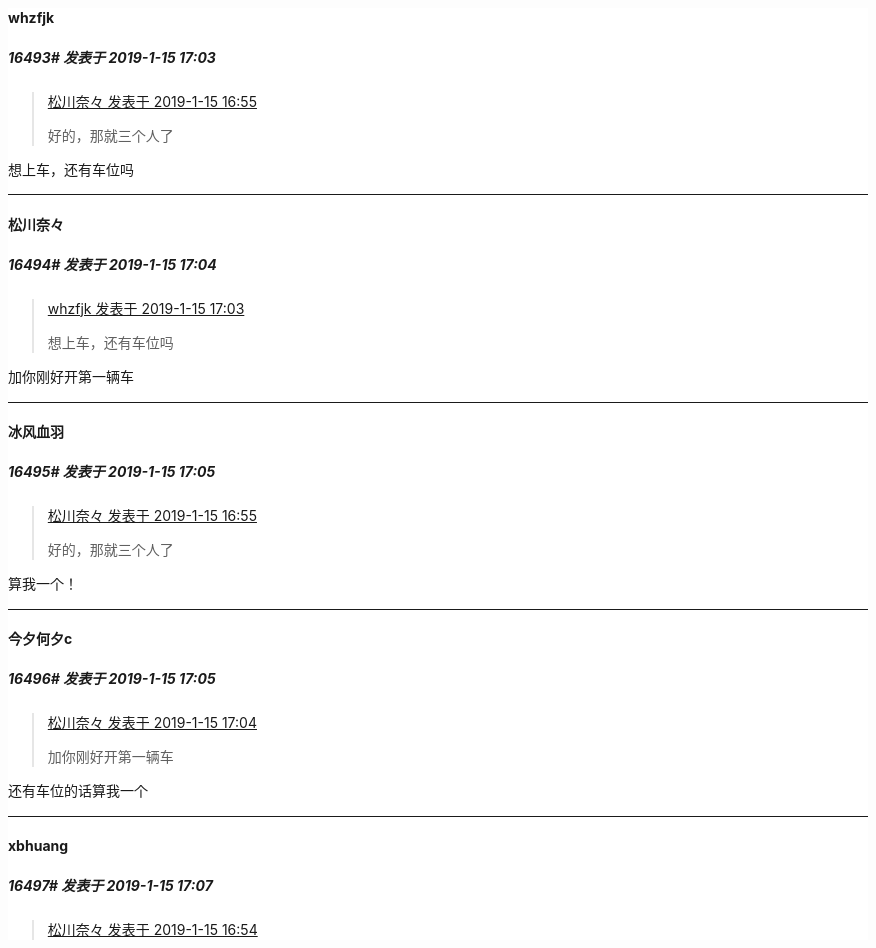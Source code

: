 ####  whzfjk  
##### 16493#       发表于 2019-1-15 17:03


<blockquote><a href="httphttps://bbs.saraba1st.com/2b/forum.php?mod=redirect&amp;goto=findpost&amp;pid=42283971&amp;ptid=1368000" target="_blank">松川奈々 发表于 2019-1-15 16:55</a>

好的，那就三个人了</blockquote>
想上车，还有车位吗


-----

####  松川奈々  
##### 16494#       发表于 2019-1-15 17:04


<blockquote><a href="httphttps://bbs.saraba1st.com/2b/forum.php?mod=redirect&amp;goto=findpost&amp;pid=42284092&amp;ptid=1368000" target="_blank">whzfjk 发表于 2019-1-15 17:03</a>

想上车，还有车位吗</blockquote>
加你刚好开第一辆车


-----

####  冰风血羽  
##### 16495#       发表于 2019-1-15 17:05


<blockquote><a href="httphttps://bbs.saraba1st.com/2b/forum.php?mod=redirect&amp;goto=findpost&amp;pid=42283971&amp;ptid=1368000" target="_blank">松川奈々 发表于 2019-1-15 16:55</a>

好的，那就三个人了</blockquote>
算我一个！


-----

####  今夕何夕c  
##### 16496#       发表于 2019-1-15 17:05


<blockquote><a href="httphttps://bbs.saraba1st.com/2b/forum.php?mod=redirect&amp;goto=findpost&amp;pid=42284099&amp;ptid=1368000" target="_blank">松川奈々 发表于 2019-1-15 17:04</a>

加你刚好开第一辆车</blockquote>
还有车位的话算我一个


-----

####  xbhuang  
##### 16497#       发表于 2019-1-15 17:07


<blockquote><a href="httphttps://bbs.saraba1st.com/2b/forum.php?mod=redirect&amp;goto=findpost&amp;pid=42283959&amp;ptid=1368000" target="_blank">松川奈々 发表于 2019-1-15 16:54</a>
